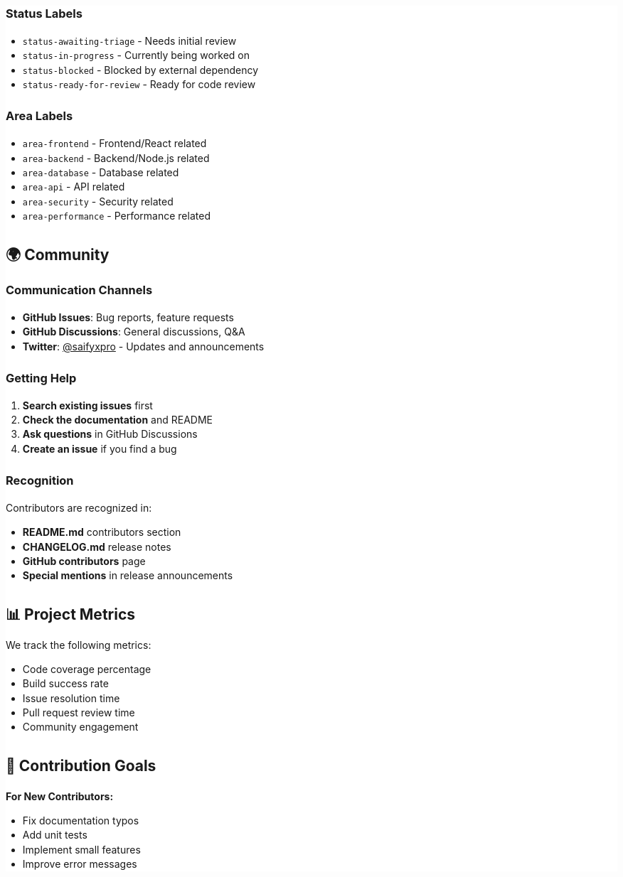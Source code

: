 ### Status Labels
- `status-awaiting-triage` - Needs initial review
- `status-in-progress` - Currently being worked on
- `status-blocked` - Blocked by external dependency
- `status-ready-for-review` - Ready for code review

### Area Labels
- `area-frontend` - Frontend/React related
- `area-backend` - Backend/Node.js related
- `area-database` - Database related
- `area-api` - API related
- `area-security` - Security related
- `area-performance` - Performance related

## 🌍 Community

### Communication Channels

- **GitHub Issues**: Bug reports, feature requests
- **GitHub Discussions**: General discussions, Q&A
- **Twitter**: [@saifyxpro](https://twitter.com/saifyxpro) - Updates and announcements

### Getting Help

1. **Search existing issues** first
2. **Check the documentation** and README
3. **Ask questions** in GitHub Discussions
4. **Create an issue** if you find a bug

### Recognition

Contributors are recognized in:
- **README.md** contributors section
- **CHANGELOG.md** release notes
- **GitHub contributors** page
- **Special mentions** in release announcements

## 📊 Project Metrics

We track the following metrics:
- Code coverage percentage
- Build success rate
- Issue resolution time
- Pull request review time
- Community engagement

## 🎯 Contribution Goals

**For New Contributors:**
- Fix documentation typos
- Add unit tests
- Implement small features
- Improve error messages
